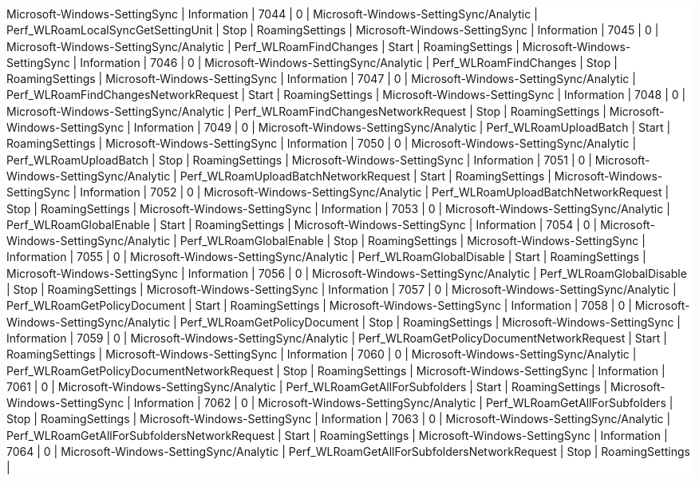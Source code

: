 Microsoft-Windows-SettingSync  |  Information  |  7044      |  0        |  Microsoft-Windows-SettingSync/Analytic     |  Perf_WLRoamLocalSyncGetSettingUnit                              |  Stop    |  RoamingSettings                   |
Microsoft-Windows-SettingSync  |  Information  |  7045      |  0        |  Microsoft-Windows-SettingSync/Analytic     |  Perf_WLRoamFindChanges                                          |  Start   |  RoamingSettings                   |
Microsoft-Windows-SettingSync  |  Information  |  7046      |  0        |  Microsoft-Windows-SettingSync/Analytic     |  Perf_WLRoamFindChanges                                          |  Stop    |  RoamingSettings                   |
Microsoft-Windows-SettingSync  |  Information  |  7047      |  0        |  Microsoft-Windows-SettingSync/Analytic     |  Perf_WLRoamFindChangesNetworkRequest                            |  Start   |  RoamingSettings                   |
Microsoft-Windows-SettingSync  |  Information  |  7048      |  0        |  Microsoft-Windows-SettingSync/Analytic     |  Perf_WLRoamFindChangesNetworkRequest                            |  Stop    |  RoamingSettings                   |
Microsoft-Windows-SettingSync  |  Information  |  7049      |  0        |  Microsoft-Windows-SettingSync/Analytic     |  Perf_WLRoamUploadBatch                                          |  Start   |  RoamingSettings                   |
Microsoft-Windows-SettingSync  |  Information  |  7050      |  0        |  Microsoft-Windows-SettingSync/Analytic     |  Perf_WLRoamUploadBatch                                          |  Stop    |  RoamingSettings                   |
Microsoft-Windows-SettingSync  |  Information  |  7051      |  0        |  Microsoft-Windows-SettingSync/Analytic     |  Perf_WLRoamUploadBatchNetworkRequest                            |  Start   |  RoamingSettings                   |
Microsoft-Windows-SettingSync  |  Information  |  7052      |  0        |  Microsoft-Windows-SettingSync/Analytic     |  Perf_WLRoamUploadBatchNetworkRequest                            |  Stop    |  RoamingSettings                   |
Microsoft-Windows-SettingSync  |  Information  |  7053      |  0        |  Microsoft-Windows-SettingSync/Analytic     |  Perf_WLRoamGlobalEnable                                         |  Start   |  RoamingSettings                   |
Microsoft-Windows-SettingSync  |  Information  |  7054      |  0        |  Microsoft-Windows-SettingSync/Analytic     |  Perf_WLRoamGlobalEnable                                         |  Stop    |  RoamingSettings                   |
Microsoft-Windows-SettingSync  |  Information  |  7055      |  0        |  Microsoft-Windows-SettingSync/Analytic     |  Perf_WLRoamGlobalDisable                                        |  Start   |  RoamingSettings                   |
Microsoft-Windows-SettingSync  |  Information  |  7056      |  0        |  Microsoft-Windows-SettingSync/Analytic     |  Perf_WLRoamGlobalDisable                                        |  Stop    |  RoamingSettings                   |
Microsoft-Windows-SettingSync  |  Information  |  7057      |  0        |  Microsoft-Windows-SettingSync/Analytic     |  Perf_WLRoamGetPolicyDocument                                    |  Start   |  RoamingSettings                   |
Microsoft-Windows-SettingSync  |  Information  |  7058      |  0        |  Microsoft-Windows-SettingSync/Analytic     |  Perf_WLRoamGetPolicyDocument                                    |  Stop    |  RoamingSettings                   |
Microsoft-Windows-SettingSync  |  Information  |  7059      |  0        |  Microsoft-Windows-SettingSync/Analytic     |  Perf_WLRoamGetPolicyDocumentNetworkRequest                      |  Start   |  RoamingSettings                   |
Microsoft-Windows-SettingSync  |  Information  |  7060      |  0        |  Microsoft-Windows-SettingSync/Analytic     |  Perf_WLRoamGetPolicyDocumentNetworkRequest                      |  Stop    |  RoamingSettings                   |
Microsoft-Windows-SettingSync  |  Information  |  7061      |  0        |  Microsoft-Windows-SettingSync/Analytic     |  Perf_WLRoamGetAllForSubfolders                                  |  Start   |  RoamingSettings                   |
Microsoft-Windows-SettingSync  |  Information  |  7062      |  0        |  Microsoft-Windows-SettingSync/Analytic     |  Perf_WLRoamGetAllForSubfolders                                  |  Stop    |  RoamingSettings                   |
Microsoft-Windows-SettingSync  |  Information  |  7063      |  0        |  Microsoft-Windows-SettingSync/Analytic     |  Perf_WLRoamGetAllForSubfoldersNetworkRequest                    |  Start   |  RoamingSettings                   |
Microsoft-Windows-SettingSync  |  Information  |  7064      |  0        |  Microsoft-Windows-SettingSync/Analytic     |  Perf_WLRoamGetAllForSubfoldersNetworkRequest                    |  Stop    |  RoamingSettings                   |